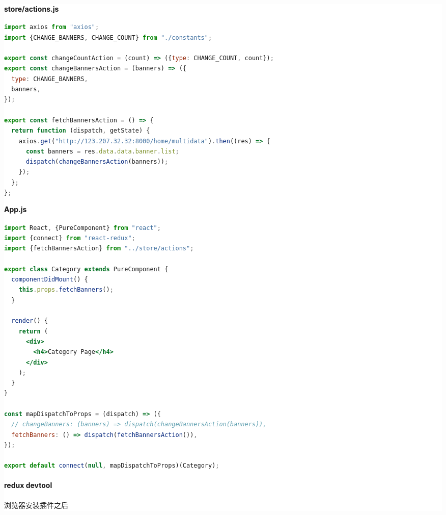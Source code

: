 **store/actions.js**

```js
import axios from "axios";
import {CHANGE_BANNERS, CHANGE_COUNT} from "./constants";

export const changeCountAction = (count) => ({type: CHANGE_COUNT, count});
export const changeBannersAction = (banners) => ({
  type: CHANGE_BANNERS,
  banners,
});

export const fetchBannersAction = () => {
  return function (dispatch, getState) {
    axios.get("http://123.207.32.32:8000/home/multidata").then((res) => {
      const banners = res.data.data.banner.list;
      dispatch(changeBannersAction(banners));
    });
  };
};
```

**App.js**

```jsx
import React, {PureComponent} from "react";
import {connect} from "react-redux";
import {fetchBannersAction} from "../store/actions";

export class Category extends PureComponent {
  componentDidMount() {
    this.props.fetchBanners();
  }

  render() {
    return (
      <div>
        <h4>Category Page</h4>
      </div>
    );
  }
}

const mapDispatchToProps = (dispatch) => ({
  // changeBanners: (banners) => dispatch(changeBannersAction(banners)),
  fetchBanners: () => dispatch(fetchBannersAction()),
});

export default connect(null, mapDispatchToProps)(Category);
```

#### redux devtool

浏览器安装插件之后
